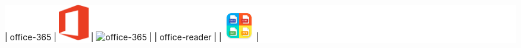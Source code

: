 | office-365 | <img src="../icons/office-365.png" alt="office-365" width="50"> |  <img src="../icons/office-365.svg" alt="office-365" width="50"> |
| office-reader |  |  <img src="../icons/office-reader.svg" alt="office-reader" width="50"> |